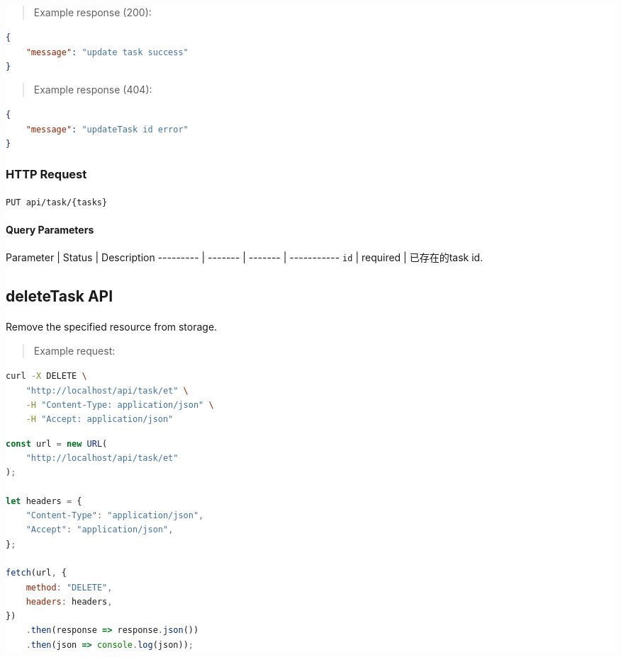 > Example response (200):

```json
{
    "message": "update task success"
}
```
> Example response (404):

```json
{
    "message": "updateTask id error"
}
```

### HTTP Request
`PUT api/task/{tasks}`

#### Query Parameters

Parameter | Status | Description
--------- | ------- | ------- | -----------
    `id` |  required  | 已存在的task id.




## deleteTask API
Remove the specified resource from storage.

> Example request:

```bash
curl -X DELETE \
    "http://localhost/api/task/et" \
    -H "Content-Type: application/json" \
    -H "Accept: application/json"
```

```javascript
const url = new URL(
    "http://localhost/api/task/et"
);

let headers = {
    "Content-Type": "application/json",
    "Accept": "application/json",
};

fetch(url, {
    method: "DELETE",
    headers: headers,
})
    .then(response => response.json())
    .then(json => console.log(json));
```
